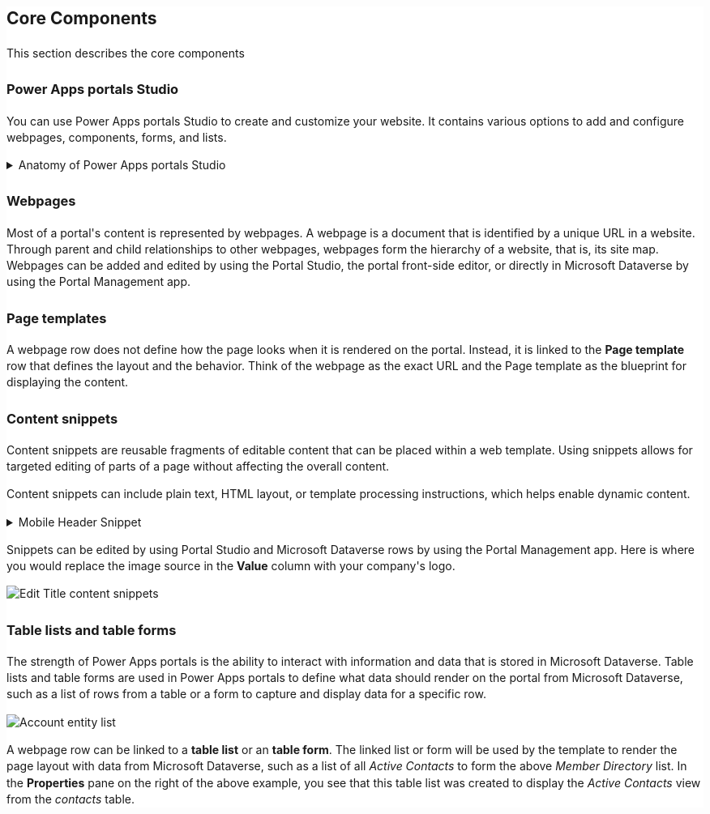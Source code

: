 ## Core Components

This section describes the core components

### Power Apps portals Studio

You can use Power Apps portals Studio to create and customize your website. It contains various options to add and configure webpages, components, forms, and lists.

<details><summary>Anatomy of Power Apps portals Studio</summary></details>

### Webpages

Most of a portal's content is represented by webpages. A webpage is a document that is identified by a unique URL in a website. Through parent and child relationships to other webpages, webpages form the hierarchy of a website, that is, its site map. Webpages can be added and edited by using the Portal Studio, the portal front-side editor, or directly in Microsoft Dataverse by using the Portal Management app.

### Page templates

A webpage row does not define how the page looks when it is rendered on the portal. Instead, it is linked to the **Page template** row that defines the layout and the behavior. Think of the webpage as the exact URL and the Page template as the blueprint for displaying the content.

### Content snippets

Content snippets are reusable fragments of editable content that can be placed within a web template. Using snippets allows for targeted editing of parts of a page without affecting the overall content.

Content snippets can include plain text, HTML layout, or template processing instructions, which helps enable dynamic content. 

<details><summary>Mobile Header Snippet</summary></details>

Snippets can be edited by using Portal Studio and Microsoft Dataverse rows by using the Portal Management app. Here is where you would replace the image source in the **Value** column with your company's logo.

![Edit Title content snippets](https://docs.microsoft.com/en-us/learn/modules/introduction-power-apps-portals/media/edit-title-content-snippet.png)

### Table lists and table forms

The strength of Power Apps portals is the ability to interact with information and data that is stored in Microsoft Dataverse. Table lists and table forms are used in Power Apps portals to define what data should render on the portal from Microsoft Dataverse, such as a list of rows from a table or a form to capture and display data for a specific row.

![Account entity list](https://docs.microsoft.com/en-us/learn/modules/introduction-power-apps-portals/media/member-directory-entity-list.png)

A webpage row can be linked to a **table list** or an **table form**. The linked list or form will be used by the template to render the page layout with data from Microsoft Dataverse, such as a list of all *Active Contacts* to form the above *Member Directory* list. In the **Properties** pane on the right of the above example, you see that this table list was created to display the *Active Contacts* view from the *contacts* table.
